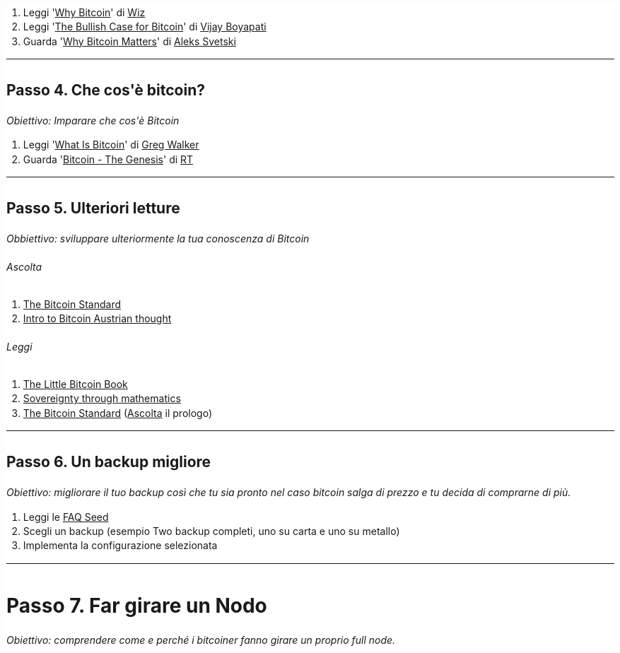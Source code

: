 1. Leggi '<a href="https://medium.com/@wiz/why-bitcoin-359ada12629e" target="_blank">Why Bitcoin</a>' di [Wiz](https://twitter.com/wiz)
2. Leggi '<a href="https://medium.com/@vijayboyapati/the-bullish-case-for-bitcoin-6ecc8bdecc1" target="_blank">The Bullish Case for Bitcoin</a>' di [Vijay Boyapati](https://twitter.com/real_vijay)
3. Guarda '<a href="https://youtu.be/q0XxsabgJEI?t=31" target="_blank">Why Bitcoin Matters</a>' di [Aleks Svetski](https://twitter.com/AleksSvetski)

-----

## Passo 4. Che cos'è bitcoin?
*Obiettivo: Imparare che cos'è Bitcoin*

1. Leggi '<a href="https://bitcoin-only.com/what-is-bitcoin" target="_blank">What Is Bitcoin</a>' di [Greg Walker](https://twitter.com/in3rsha)
2. Guarda '<a href="https://www.rt.com/shows/to-the-moon/457141-bitcoin-digital-currencies-revolution/video/5cbc2abbdda4c844198b4657/" target="_blank">Bitcoin - The Genesis</a>' di [RT](https://twitter.com/RT_com)

-----

## Passo 5. Ulteriori letture
*Obbiettivo: sviluppare ulteriormente la tua conoscenza di Bitcoin*

###### Ascolta
1. <a href="https://youtu.be/Zbm772vF-5M?t=308" target="_blank">The Bitcoin Standard</a>
2. <a href="https://youtu.be/OrMHQhDKhrU" target="_blank">Intro to Bitcoin Austrian thought</a>

###### Leggi
1. <a href="https://www.amazon.com/dp/1641990503" target="_blank">The Little Bitcoin Book</a>
2. <a href="https://www.amazon.com/Bitcoin-Sovereignty-mathematics-Knut-Svanholm/dp/1090109911" target="_blank">Sovereignty through mathematics</a>
3. <a href="https://www.amazon.com/Bitcoin-Standard-Decentralized-Alternative-Central/dp/1119473861" target="_blank">The Bitcoin Standard</a> (<a href="https://www.podbean.com/eu/pb-48576-a563c0" target="_blank">Ascolta</a> il prologo)

-----

## Passo 6. Un backup migliore
*Obiettivo: migliorare il tuo backup così che tu sia pronto nel caso bitcoin salga di prezzo e tu decida di comprarne di più.*

1. Leggi le <a href="https://github.com/6102bitcoin/FAQ/blob/master/seed.md" target="_blank">FAQ Seed</a>
2. Scegli un backup (esempio Two backup completi, uno su carta e uno su metallo)
3. Implementa la configurazione selezionata

-----

# Passo 7. Far girare un Nodo
*Obiettivo: comprendere come e perché i bitcoiner fanno girare un proprio full node.*
